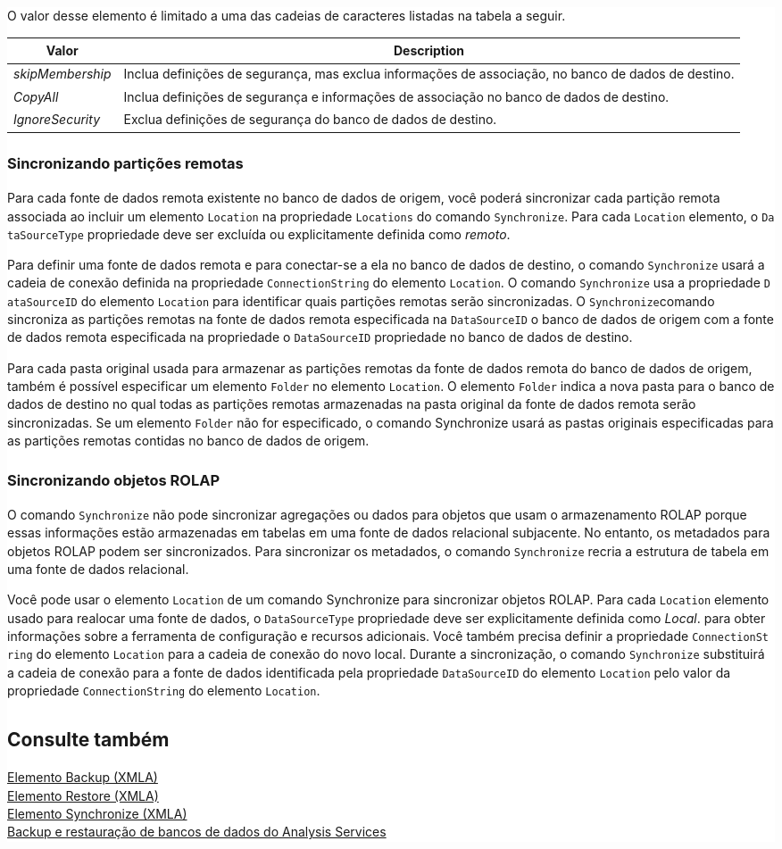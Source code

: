  O valor desse elemento é limitado a uma das cadeias de caracteres listadas na tabela a seguir.  
  
|Valor|Description|  
|-----------|-----------------|  
|*skipMembership*|Inclua definições de segurança, mas exclua informações de associação, no banco de dados de destino.|  
|*CopyAll*|Inclua definições de segurança e informações de associação no banco de dados de destino.|  
|*IgnoreSecurity*|Exclua definições de segurança do banco de dados de destino.|  
  
### <a name="synchronizing-remote-partitions"></a>Sincronizando partições remotas  
 Para cada fonte de dados remota existente no banco de dados de origem, você poderá sincronizar cada partição remota associada ao incluir um elemento `Location` na propriedade `Locations` do comando `Synchronize`. Para cada `Location` elemento, o `DataSourceType` propriedade deve ser excluída ou explicitamente definida como *remoto*.  
  
 Para definir uma fonte de dados remota e para conectar-se a ela no banco de dados de destino, o comando `Synchronize` usará a cadeia de conexão definida na propriedade `ConnectionString` do elemento `Location`. O comando `Synchronize` usa a propriedade `DataSourceID` do elemento `Location` para identificar quais partições remotas serão sincronizadas. O `Synchronize`comando sincroniza as partições remotas na fonte de dados remota especificada na `DataSourceID` o banco de dados de origem com a fonte de dados remota especificada na propriedade o `DataSourceID` propriedade no banco de dados de destino.  
  
 Para cada pasta original usada para armazenar as partições remotas da fonte de dados remota do banco de dados de origem, também é possível especificar um elemento `Folder` no elemento `Location`. O elemento `Folder` indica a nova pasta para o banco de dados de destino no qual todas as partições remotas armazenadas na pasta original da fonte de dados remota serão sincronizadas. Se um elemento `Folder` não for especificado, o comando Synchronize usará as pastas originais especificadas para as partições remotas contidas no banco de dados de origem.  
  
### <a name="synchronizing-rolap-objects"></a>Sincronizando objetos ROLAP  
 O comando `Synchronize` não pode sincronizar agregações ou dados para objetos que usam o armazenamento ROLAP porque essas informações estão armazenadas em tabelas em uma fonte de dados relacional subjacente. No entanto, os metadados para objetos ROLAP podem ser sincronizados. Para sincronizar os metadados, o comando `Synchronize` recria a estrutura de tabela em uma fonte de dados relacional.  
  
 Você pode usar o elemento `Location` de um comando Synchronize para sincronizar objetos ROLAP. Para cada `Location` elemento usado para realocar uma fonte de dados, o `DataSourceType` propriedade deve ser explicitamente definida como *Local*. para obter informações sobre a ferramenta de configuração e recursos adicionais. Você também precisa definir a propriedade `ConnectionString` do elemento `Location` para a cadeia de conexão do novo local. Durante a sincronização, o comando `Synchronize` substituirá a cadeia de conexão para a fonte de dados identificada pela propriedade `DataSourceID` do elemento `Location` pelo valor da propriedade `ConnectionString` do elemento `Location`.  
  
## <a name="see-also"></a>Consulte também  
 [Elemento Backup &#40;XMLA&#41;](https://docs.microsoft.com/bi-reference/xmla/xml-elements-commands/backup-element-xmla)   
 [Elemento Restore &#40;XMLA&#41;](https://docs.microsoft.com/bi-reference/xmla/xml-elements-commands/restore-element-xmla)   
 [Elemento Synchronize &#40;XMLA&#41;](https://docs.microsoft.com/bi-reference/xmla/xml-elements-commands/synchronize-element-xmla)   
 [Backup e restauração de bancos de dados do Analysis Services](../multidimensional-models/backup-and-restore-of-analysis-services-databases.md)  
  
  
